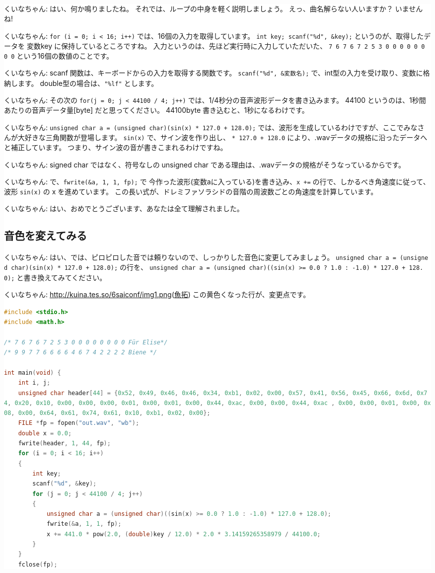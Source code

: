 くいなちゃん: はい、何か鳴りましたね。
それでは、ループの中身を軽く説明しましょう。
えっ、曲名解らない人いますか？
いませんね!

くいなちゃん: `for (i = 0; i < 16; i++)` では、16個の入力を取得しています。
`int key; scanf("%d", &key);` というのが、取得したデータを 変数key に保持しているところですね。
入力というのは、先ほど実行時に入力していただいた、 `7 6 7 6 7 2 5 3 0 0 0 0 0 0 0 0` という16個の数値のことです。

くいなちゃん: scanf 関数は、キーボードからの入力を取得する関数です。
`scanf("%d", &変数名);` で、int型の入力を受け取り、変数に格納します。
double型の場合は、`"%lf"` とします。

くいなちゃん: その次の `for(j = 0; j < 44100 / 4; j++)` では、1/4秒分の音声波形データを書き込みます。
44100 というのは、1秒間あたりの音声データ量[byte] だと思ってください。
44100byte 書き込むと、1秒になるわけです。

くいなちゃん: `unsigned char a = (unsigned char)(sin(x) * 127.0 + 128.0);` では、波形を生成しているわけですが、ここでみなさんが大好きな三角関数が登場します。
`sin(x)` で、サイン波を作り出し、 `* 127.0 + 128.0` により、.wavデータの規格に沿ったデータへと補正しています。
つまり、サイン波の音が書きこまれるわけですね。

くいなちゃん: signed char ではなく、符号なしの unsigned char である理由は、.wavデータの規格がそうなっているからです。

くいなちゃん: で、`fwrite(&a, 1, 1, fp);` で 今作った波形(変数aに入っている)を書き込み、`x +=` の行で、しかるべき角速度に従って、波形 `sin(x)` の x を進めています。
この長い式が、ドレミファソラシドの音階の周波数ごとの角速度を計算しています。

くいなちゃん: はい、おめでとうございます、あなたは全て理解されました。

## 音色を変えてみる

くいなちゃん: はい、では、ピロピロした音では頼りないので、しっかりした音色に変更してみましょう。
`unsigned char a = (unsigned char)(sin(x) * 127.0 + 128.0);`
の行を、
`unsigned char a = (unsigned char)((sin(x) >= 0.0 ? 1.0 : -1.0) * 127.0 + 128.0);`
と書き換えてみてください。

くいなちゃん: <http://kuina.tes.so/6saiconf/img1.png>([魚拓](/files/6saiconf/1/img1.png))
この黄色くなった行が、変更点です。

``` c
#include <stdio.h>
#include <math.h>

/* 7 6 7 6 7 2 5 3 0 0 0 0 0 0 0 0 Für Elise*/
/* 9 9 7 7 6 6 6 6 4 6 7 4 2 2 2 2 Biene */

int main(void) {
    int i, j;
    unsigned char header[44] = {0x52, 0x49, 0x46, 0x46, 0x34, 0xb1, 0x02, 0x00, 0x57, 0x41, 0x56, 0x45, 0x66, 0x6d, 0x74, 0x20, 0x10, 0x00, 0x00, 0x00, 0x01, 0x00, 0x01, 0x00, 0x44, 0xac, 0x00, 0x00, 0x44, 0xac , 0x00, 0x00, 0x01, 0x00, 0x08, 0x00, 0x64, 0x61, 0x74, 0x61, 0x10, 0xb1, 0x02, 0x00};
    FILE *fp = fopen("out.wav", "wb");
    double x = 0.0;
    fwrite(header, 1, 44, fp);
    for (i = 0; i < 16; i++)
    {
        int key;
        scanf("%d", &key);
        for (j = 0; j < 44100 / 4; j++)
        {
            unsigned char a = (unsigned char)((sin(x) >= 0.0 ? 1.0 : -1.0) * 127.0 + 128.0);
            fwrite(&a, 1, 1, fp);
            x += 441.0 * pow(2.0, (double)key / 12.0) * 2.0 * 3.14159265358979 / 44100.0;
        }
    }
    fclose(fp);
```